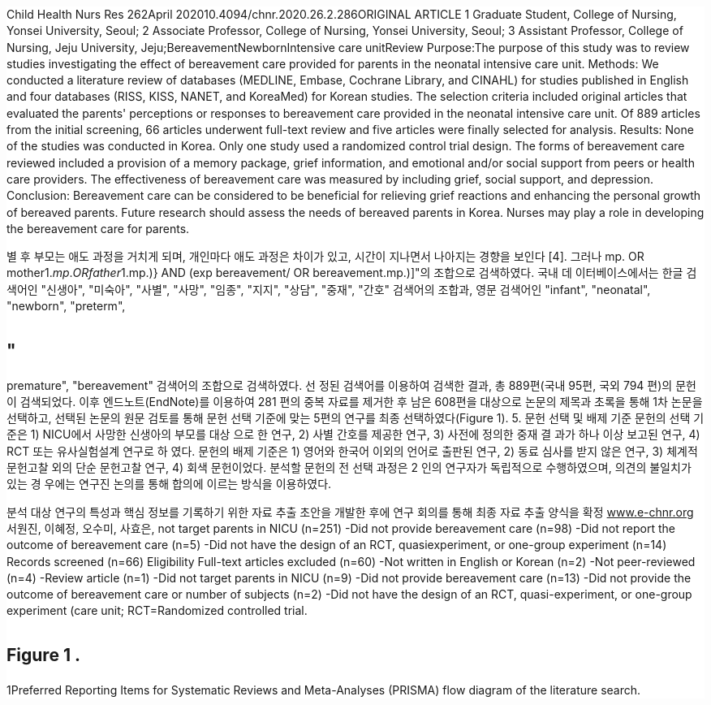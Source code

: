Child Health Nurs Res
262April 202010.4094/chnr.2020.26.2.286ORIGINAL ARTICLE 1 Graduate Student, College of Nursing, Yonsei University, Seoul; 2 Associate Professor, College of Nursing, Yonsei University, Seoul; 3 Assistant Professor, College of Nursing, Jeju University, Jeju;BereavementNewbornIntensive care unitReview
Purpose:The purpose of this study was to review studies investigating the effect of bereavement care provided for parents in the neonatal intensive care unit. Methods: We conducted a literature review of databases (MEDLINE, Embase, Cochrane Library, and CINAHL) for studies published in English and four databases (RISS, KISS, NANET, and KoreaMed) for Korean studies. The selection criteria included original articles that evaluated the parents' perceptions or responses to bereavement care provided in the neonatal intensive care unit. Of 889 articles from the initial screening, 66 articles underwent full-text review and five articles were finally selected for analysis. Results: None of the studies was conducted in Korea. Only one study used a randomized control trial design. The forms of bereavement care reviewed included a provision of a memory package, grief information, and emotional and/or social support from peers or health care providers. The effectiveness of bereavement care was measured by including grief, social support, and depression. Conclusion: Bereavement care can be considered to be beneficial for relieving grief reactions and enhancing the personal growth of bereaved parents. Future research should assess the needs of bereaved parents in Korea. Nurses may play a role in developing the bereavement care for parents.

별 후 부모는 애도 과정을 거치게 되며, 개인마다 애도 과정은 차이가 있고, 시간이 지나면서 나아지는 경향을 보인다 [4]. 그러나  mp. OR mother$1.mp. OR father$1.mp.)} AND (exp bereavement/ OR bereavement.mp.)]"의 조합으로 검색하였다. 국내 데 이터베이스에서는 한글 검색어인 "신생아", "미숙아", "사별", "사망", "임종", "지지", "상담", "중재", "간호" 검색어의 조합과, 영문 검색어인 "infant", "neonatal", "newborn", "preterm",    

## "
premature", "bereavement" 검색어의 조합으로 검색하였다. 선 정된 검색어를 이용하여 검색한 결과, 총 889편(국내 95편, 국외 794 편)의 문헌이 검색되었다. 이후 엔드노트(EndNote)를 이용하여 281 편의 중복 자료를 제거한 후 남은 608편을 대상으로 논문의 제목과 초록을 통해 1차 논문을 선택하고, 선택된 논문의 원문 검토를 통해 문헌 선택 기준에 맞는 5편의 연구를 최종 선택하였다(Figure 1). 5. 문헌 선택 및 배제 기준 문헌의 선택 기준은 1) NICU에서 사망한 신생아의 부모를 대상 으로 한 연구, 2) 사별 간호를 제공한 연구, 3) 사전에 정의한 중재 결 과가 하나 이상 보고된 연구, 4) RCT 또는 유사실험설계 연구로 하 였다. 문헌의 배제 기준은 1) 영어와 한국어 이외의 언어로 출판된 연구, 2) 동료 심사를 받지 않은 연구, 3) 체계적 문헌고찰 외의 단순 문헌고찰 연구, 4) 회색 문헌이었다. 분석할 문헌의 전 선택 과정은 2 인의 연구자가 독립적으로 수행하였으며, 의견의 불일치가 있는 경 우에는 연구진 논의를 통해 합의에 이르는 방식을 이용하였다.


분석 대상 연구의 특성과 핵심 정보를 기록하기 위한 자료 추출 초안을 개발한 후에 연구 회의를 통해 최종 자료 추출 양식을 확정 www.e-chnr.org 서원진, 이혜정, 오수미, 사효은, not target parents in NICU (n=251) -Did not provide bereavement care (n=98) -Did not report the outcome of bereavement care (n=5) -Did not have the design of an RCT, quasiexperiment, or one-group experiment (n=14) Records screened (n=66) Eligibility Full-text articles excluded (n=60) -Not written in English or Korean (n=2) -Not peer-reviewed (n=4) -Review article (n=1) -Did not target parents in NICU (n=9) -Did not provide bereavement care (n=13) -Did not provide the outcome of bereavement care or number of subjects (n=2) -Did not have the design of an RCT, quasi-experiment, or one-group experiment (care unit; RCT=Randomized controlled trial.

## Figure 1 .
1Preferred Reporting Items for Systematic Reviews and Meta-Analyses (PRISMA) flow diagram of the literature search.

